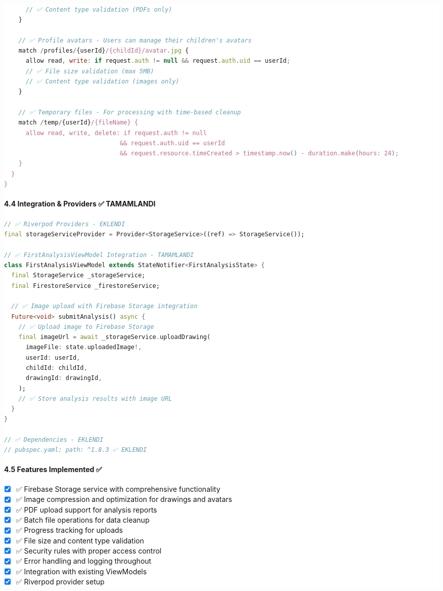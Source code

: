 ```javascript
      // ✅ Content type validation (PDFs only)
    }
    
    // ✅ Profile avatars - Users can manage their children's avatars
    match /profiles/{userId}/{childId}/avatar.jpg {
      allow read, write: if request.auth != null && request.auth.uid == userId;
      // ✅ File size validation (max 5MB)
      // ✅ Content type validation (images only)
    }
    
    // ✅ Temporary files - For processing with time-based cleanup
    match /temp/{userId}/{fileName} {
      allow read, write, delete: if request.auth != null 
                                && request.auth.uid == userId
                                && request.resource.timeCreated > timestamp.now() - duration.make(hours: 24);
    }
  }
}
```

#### 4.4 Integration & Providers ✅ TAMAMLANDI
```dart
// ✅ Riverpod Providers - EKLENDI
final storageServiceProvider = Provider<StorageService>((ref) => StorageService());

// ✅ FirstAnalysisViewModel Integration - TAMAMLANDI
class FirstAnalysisViewModel extends StateNotifier<FirstAnalysisState> {
  final StorageService _storageService;
  final FirestoreService _firestoreService;
  
  // ✅ Image upload with Firebase Storage integration
  Future<void> submitAnalysis() async {
    // ✅ Upload image to Firebase Storage
    final imageUrl = await _storageService.uploadDrawing(
      imageFile: state.uploadedImage!,
      userId: userId,
      childId: childId,
      drawingId: drawingId,
    );
    // ✅ Store analysis results with image URL
  }
}

// ✅ Dependencies - EKLENDI
// pubspec.yaml: path: ^1.8.3 ✅ EKLENDI
```

#### 4.5 Features Implemented ✅
- [x] ✅ Firebase Storage service with comprehensive functionality
- [x] ✅ Image compression and optimization for drawings and avatars
- [x] ✅ PDF upload support for analysis reports
- [x] ✅ Batch file operations for data cleanup
- [x] ✅ Progress tracking for uploads
- [x] ✅ File size and content type validation
- [x] ✅ Security rules with proper access control
- [x] ✅ Error handling and logging throughout
- [x] ✅ Integration with existing ViewModels
- [x] ✅ Riverpod provider setup
